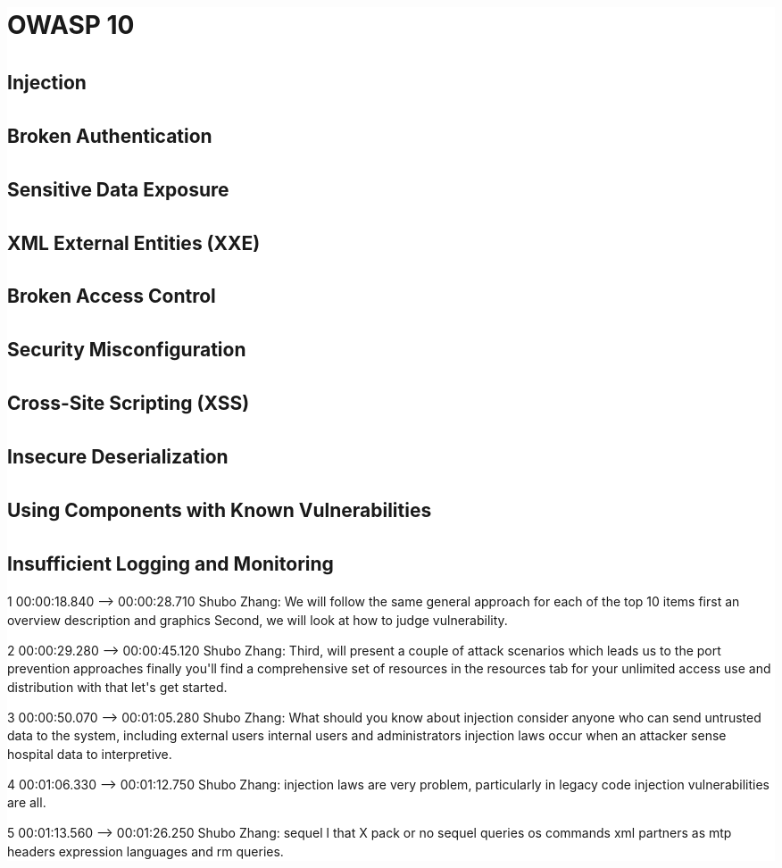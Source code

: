 # OWASP 10

## Injection
## Broken Authentication
## Sensitive Data Exposure
## XML External Entities (XXE)
## Broken Access Control
## Security Misconfiguration
## Cross-Site Scripting (XSS)
## Insecure Deserialization
## Using Components with Known Vulnerabilities
## Insufficient Logging and Monitoring



1
00:00:18.840 --> 00:00:28.710
Shubo Zhang: We will follow the same general approach for each of the top 10 items first an overview description and graphics Second, we will look at how to judge vulnerability.

2
00:00:29.280 --> 00:00:45.120
Shubo Zhang: Third, will present a couple of attack scenarios which leads us to the port prevention approaches finally you'll find a comprehensive set of resources in the resources tab for your unlimited access use and distribution with that let's get started.

3
00:00:50.070 --> 00:01:05.280
Shubo Zhang: What should you know about injection consider anyone who can send untrusted data to the system, including external users internal users and administrators injection laws occur when an attacker sense hospital data to interpretive.

4
00:01:06.330 --> 00:01:12.750
Shubo Zhang: injection laws are very problem, particularly in legacy code injection vulnerabilities are all.

5
00:01:13.560 --> 00:01:26.250
Shubo Zhang: sequel l that X pack or no sequel queries os commands xml partners as mtp headers expression languages and rm queries.
